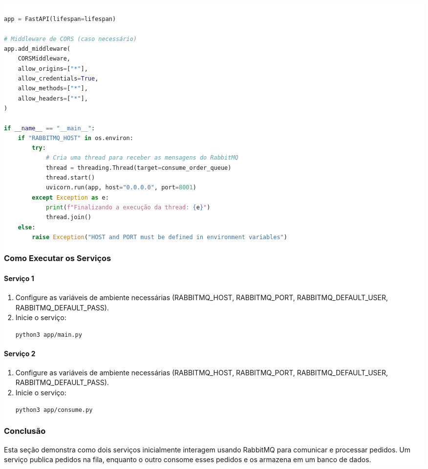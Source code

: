 ```python

app = FastAPI(lifespan=lifespan)

# Middleware de CORS (caso necessário)
app.add_middleware(
    CORSMiddleware,
    allow_origins=["*"],
    allow_credentials=True,
    allow_methods=["*"],
    allow_headers=["*"],
)

if __name__ == "__main__":
    if "RABBITMQ_HOST" in os.environ:
        try:
            # Cria uma thread para receber as mensagens do RabbitMQ
            thread = threading.Thread(target=consume_order_queue)
            thread.start()
            uvicorn.run(app, host="0.0.0.0", port=8001)
        except Exception as e:
            print(f"Finalizando a execução da thread: {e}")
            thread.join()
    else:
        raise Exception("HOST and PORT must be defined in environment variables")
```

### Como Executar os Serviços 

#### Serviço 1

1. Configure as variáveis de ambiente necessárias (RABBITMQ_HOST, RABBITMQ_PORT, RABBITMQ_DEFAULT_USER, RABBITMQ_DEFAULT_PASS).
2. Inicie o serviço:
    ```sh
    python3 app/main.py
    ```

#### Serviço 2

1. Configure as variáveis de ambiente necessárias (RABBITMQ_HOST, RABBITMQ_PORT, RABBITMQ_DEFAULT_USER, RABBITMQ_DEFAULT_PASS).
2. Inicie o serviço:
    ```sh
    python3 app/consume.py
    ```

### Conclusão

Esta seção demonstra como dois serviços inicialmente interagem usando RabbitMQ para comunicar e processar pedidos. Um serviço publica pedidos na fila, enquanto o outro consome esses pedidos e os armazena em um banco de dados.
